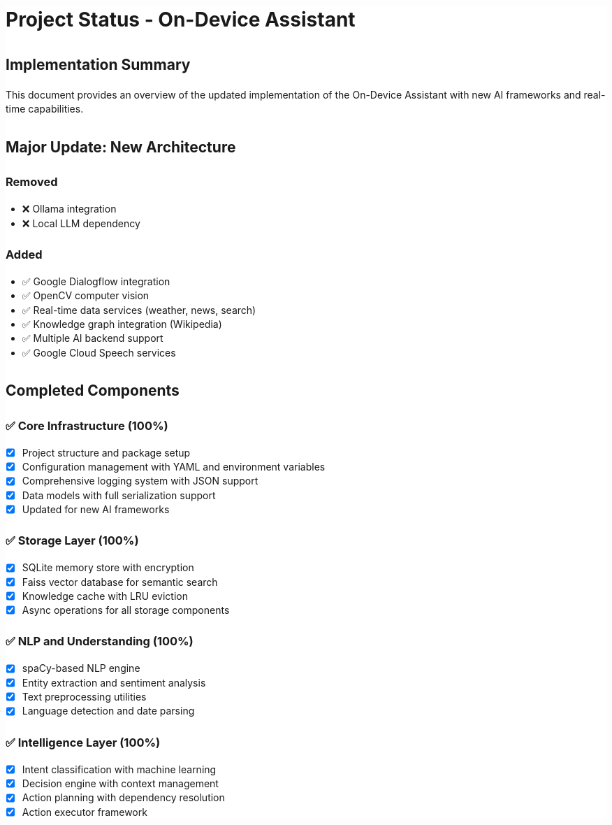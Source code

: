 # Project Status - On-Device Assistant

## Implementation Summary

This document provides an overview of the updated implementation of the On-Device Assistant with new AI frameworks and real-time capabilities.

## Major Update: New Architecture

### Removed
- ❌ Ollama integration
- ❌ Local LLM dependency

### Added
- ✅ Google Dialogflow integration
- ✅ OpenCV computer vision
- ✅ Real-time data services (weather, news, search)
- ✅ Knowledge graph integration (Wikipedia)
- ✅ Multiple AI backend support
- ✅ Google Cloud Speech services

## Completed Components

### ✅ Core Infrastructure (100%)
- [x] Project structure and package setup
- [x] Configuration management with YAML and environment variables
- [x] Comprehensive logging system with JSON support
- [x] Data models with full serialization support
- [x] Updated for new AI frameworks

### ✅ Storage Layer (100%)
- [x] SQLite memory store with encryption
- [x] Faiss vector database for semantic search
- [x] Knowledge cache with LRU eviction
- [x] Async operations for all storage components

### ✅ NLP and Understanding (100%)
- [x] spaCy-based NLP engine
- [x] Entity extraction and sentiment analysis
- [x] Text preprocessing utilities
- [x] Language detection and date parsing

### ✅ Intelligence Layer (100%)
- [x] Intent classification with machine learning
- [x] Decision engine with context management
- [x] Action planning with dependency resolution
- [x] Action executor framework
